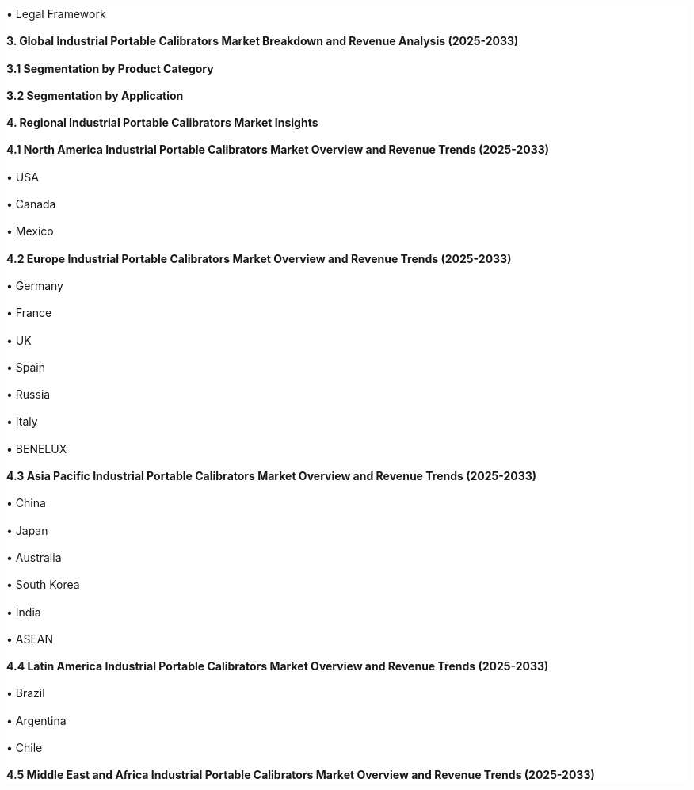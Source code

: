 • Legal Framework

<strong>3. Global Industrial Portable Calibrators Market Breakdown and Revenue Analysis (2025-2033)</strong>

<strong>3.1 Segmentation by Product Category</strong>

<strong>3.2 Segmentation by Application</strong>

<strong>4. Regional Industrial Portable Calibrators Market Insights</strong>

<strong>4.1 North America Industrial Portable Calibrators Market Overview and Revenue Trends (2025-2033)</strong>

• USA

• Canada

• Mexico

<strong>4.2 Europe Industrial Portable Calibrators Market Overview and Revenue Trends (2025-2033)</strong>

• Germany

• France

• UK

• Spain

• Russia

• Italy

• BENELUX

<strong>4.3 Asia Pacific Industrial Portable Calibrators Market Overview and Revenue Trends (2025-2033)</strong>

• China

• Japan

• Australia

• South Korea

• India

• ASEAN

<strong>4.4 Latin America Industrial Portable Calibrators Market Overview and Revenue Trends (2025-2033)</strong>

• Brazil

• Argentina

• Chile

<strong>4.5 Middle East and Africa Industrial Portable Calibrators Market Overview and Revenue Trends (2025-2033)</strong>
